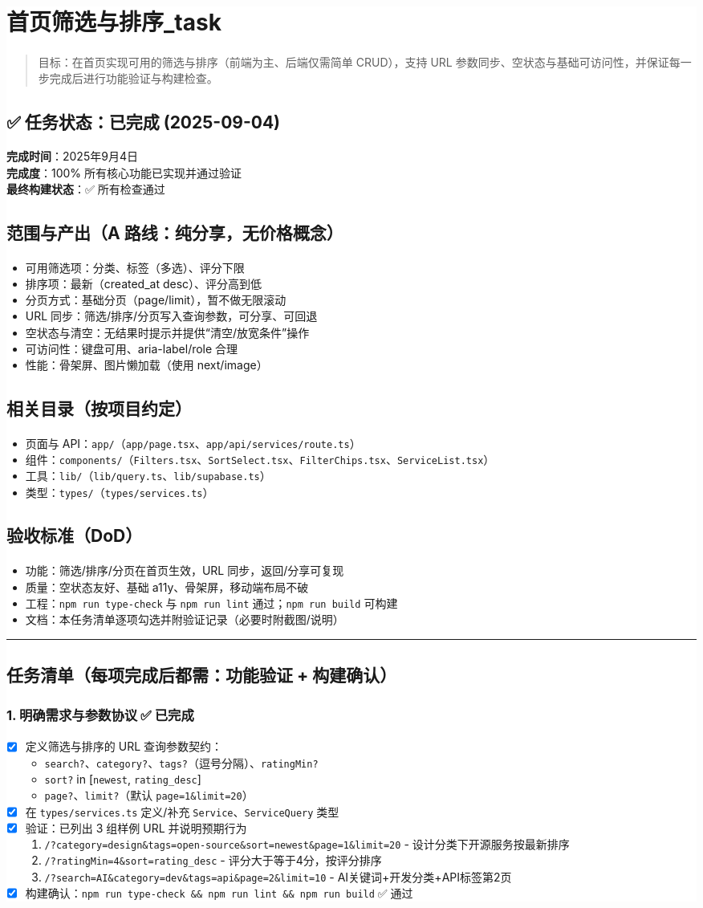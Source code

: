 # 首页筛选与排序\_task

> 目标：在首页实现可用的筛选与排序（前端为主、后端仅需简单 CRUD），支持 URL 参数同步、空状态与基础可访问性，并保证每一步完成后进行功能验证与构建检查。

## ✅ 任务状态：已完成 (2025-09-04)

**完成时间**：2025年9月4日  
**完成度**：100% 所有核心功能已实现并通过验证  
**最终构建状态**：✅ 所有检查通过

## 范围与产出（A 路线：纯分享，无价格概念）

- 可用筛选项：分类、标签（多选）、评分下限
- 排序项：最新（created_at desc）、评分高到低
- 分页方式：基础分页（page/limit），暂不做无限滚动
- URL 同步：筛选/排序/分页写入查询参数，可分享、可回退
- 空状态与清空：无结果时提示并提供“清空/放宽条件”操作
- 可访问性：键盘可用、aria-label/role 合理
- 性能：骨架屏、图片懒加载（使用 next/image）

## 相关目录（按项目约定）

- 页面与 API：`app/`（`app/page.tsx`、`app/api/services/route.ts`）
- 组件：`components/`（`Filters.tsx`、`SortSelect.tsx`、`FilterChips.tsx`、`ServiceList.tsx`）
- 工具：`lib/`（`lib/query.ts`、`lib/supabase.ts`）
- 类型：`types/`（`types/services.ts`）

## 验收标准（DoD）

- 功能：筛选/排序/分页在首页生效，URL 同步，返回/分享可复现
- 质量：空状态友好、基础 a11y、骨架屏，移动端布局不破
- 工程：`npm run type-check` 与 `npm run lint` 通过；`npm run build` 可构建
- 文档：本任务清单逐项勾选并附验证记录（必要时附截图/说明）

---

## 任务清单（每项完成后都需：功能验证 + 构建确认）

### 1. 明确需求与参数协议 ✅ 已完成

- [x] 定义筛选与排序的 URL 查询参数契约：
  - `search?`、`category?`、`tags?`（逗号分隔）、`ratingMin?`
  - `sort?` in [`newest`, `rating_desc`]
  - `page?`、`limit?`（默认 `page=1&limit=20`）
- [x] 在 `types/services.ts` 定义/补充 `Service`、`ServiceQuery` 类型
- [x] 验证：已列出 3 组样例 URL 并说明预期行为
  1. `/?category=design&tags=open-source&sort=newest&page=1&limit=20` - 设计分类下开源服务按最新排序
  2. `/?ratingMin=4&sort=rating_desc` - 评分大于等于4分，按评分排序
  3. `/?search=AI&category=dev&tags=api&page=2&limit=10` - AI关键词+开发分类+API标签第2页
- [x] 构建确认：`npm run type-check && npm run lint && npm run build` ✅ 通过
